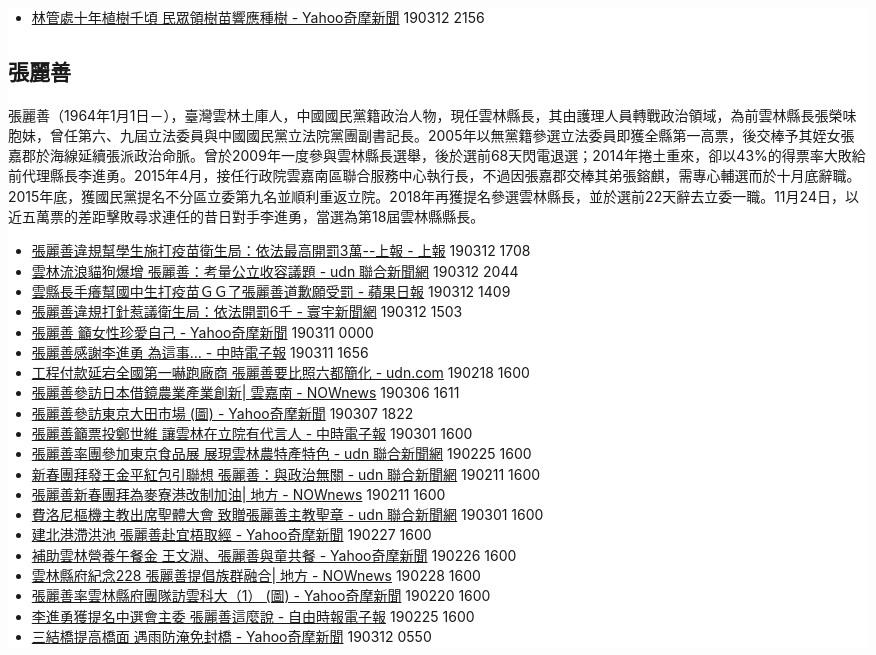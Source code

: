 - [林管處十年植樹千頃 民眾領樹苗響應種樹 - Yahoo奇摩新聞](https://tw.news.yahoo.com/%E6%9E%97%E7%AE%A1%E8%99%95%E5%8D%81%E5%B9%B4%E6%A4%8D%E6%A8%B9%E5%8D%83%E9%A0%83-%E6%B0%91%E7%9C%BE%E9%A0%98%E6%A8%B9%E8%8B%97%E9%9F%BF%E6%87%89%E7%A8%AE%E6%A8%B9-135604631.html "林管處十年植樹千頃 民眾領樹苗響應種樹 - Yahoo奇摩新聞") 190312 2156

## 張麗善

張麗善（1964年1月1日－），臺灣雲林土庫人，中國國民黨籍政治人物，現任雲林縣長，其由護理人員轉戰政治領域，為前雲林縣長張榮味胞妹，曾任第六、九屆立法委員與中國國民黨立法院黨團副書記長。2005年以無黨籍參選立法委員即獲全縣第一高票，後交棒予其姪女張嘉郡於海線延續張派政治命脈。曾於2009年一度參與雲林縣長選舉，後於選前68天閃電退選；2014年捲土重來，卻以43%的得票率大敗給前代理縣長李進勇。2015年4月，接任行政院雲嘉南區聯合服務中心執行長，不過因張嘉郡交棒其弟張鎔麒，需專心輔選而於十月底辭職。2015年底，獲國民黨提名不分區立委第九名並順利重返立院。2018年再獲提名參選雲林縣長，並於選前22天辭去立委一職。11月24日，以近五萬票的差距擊敗尋求連任的昔日對手李進勇，當選為第18屆雲林縣縣長。
- [張麗善違規幫學生施打疫苗衛生局：依法最高開罰3萬--上報 - 上報](https://www.upmedia.mg/news_info.php?SerialNo=59137 "張麗善違規幫學生施打疫苗衛生局：依法最高開罰3萬--上報 - 上報") 190312 1708
- [雲林流浪貓狗爆增 張麗善：考量公立收容議題 - udn 聯合新聞網](https://udn.com/news/story/7326/3693339 "雲林流浪貓狗爆增 張麗善：考量公立收容議題 - udn 聯合新聞網") 190312 2044
- [雲縣長手癢幫國中生打疫苗ＧＧ了張麗善道歉願受罰 - 蘋果日報](https://tw.appledaily.com/local/realtime/20190312/1531764 "雲縣長手癢幫國中生打疫苗ＧＧ了張麗善道歉願受罰 - 蘋果日報") 190312 1409
- [張麗善違規打針惹議衛生局：依法開罰6千 - 寰宇新聞網](http://globalnewstv.com.tw/201903/62070/ "張麗善違規打針惹議衛生局：依法開罰6千 - 寰宇新聞網") 190312 1503
- [張麗善 籲女性珍愛自己 - Yahoo奇摩新聞](https://tw.news.yahoo.com/%E5%BC%B5%E9%BA%97%E5%96%84-%E7%B1%B2%E5%A5%B3%E6%80%A7%E7%8F%8D%E6%84%9B%E8%87%AA%E5%B7%B1-160000990.html "張麗善 籲女性珍愛自己 - Yahoo奇摩新聞") 190311 0000
- [張麗善感謝李進勇 為這事… - 中時電子報](https://www.chinatimes.com/realtimenews/20190311003120-260407 "張麗善感謝李進勇 為這事… - 中時電子報") 190311 1656
- [工程付款延宕全國第一嚇跑廠商 張麗善要比照六都簡化 - udn.com](https://udn.com/news/story/7326/3650140 "工程付款延宕全國第一嚇跑廠商 張麗善要比照六都簡化 - udn.com") 190218 1600
- [張麗善參訪日本借鏡農業產業創新| 雲嘉南 - NOWnews](https://www.nownews.com/news/20190306/3257004/ "張麗善參訪日本借鏡農業產業創新| 雲嘉南 - NOWnews") 190306 1611
- [張麗善參訪東京大田市場 (圖) - Yahoo奇摩新聞](https://tw.news.yahoo.com/%E5%BC%B5%E9%BA%97%E5%96%84%E5%8F%83%E8%A8%AA%E6%9D%B1%E4%BA%AC%E5%A4%A7%E7%94%B0%E5%B8%82%E5%A0%B4-%E5%9C%96-102221455.html "張麗善參訪東京大田市場 (圖) - Yahoo奇摩新聞") 190307 1822
- [張麗善籲票投鄭世維 讓雲林在立院有代言人 - 中時電子報](https://www.chinatimes.com/realtimenews/20190301002527-260407 "張麗善籲票投鄭世維 讓雲林在立院有代言人 - 中時電子報") 190301 1600
- [張麗善率團參加東京食品展 展現雲林農特產特色 - udn 聯合新聞網](https://udn.com/news/story/6656/3663828 "張麗善率團參加東京食品展 展現雲林農特產特色 - udn 聯合新聞網") 190225 1600
- [新春團拜發王金平紅包引聯想 張麗善：與政治無關 - udn 聯合新聞網](https://udn.com/news/story/6656/3637352 "新春團拜發王金平紅包引聯想 張麗善：與政治無關 - udn 聯合新聞網") 190211 1600
- [張麗善新春團拜為麥寮港改制加油| 地方 - NOWnews](https://www.nownews.com/news/20190211/3219862/ "張麗善新春團拜為麥寮港改制加油| 地方 - NOWnews") 190211 1600
- [費洛尼樞機主教出席聖體大會 致贈張麗善主教聖章 - udn 聯合新聞網](https://udn.com/news/story/7326/3671614 "費洛尼樞機主教出席聖體大會 致贈張麗善主教聖章 - udn 聯合新聞網") 190301 1600
- [建北港滯洪池 張麗善赴宜梧取經 - Yahoo奇摩新聞](https://tw.news.yahoo.com/%E5%BB%BA%E5%8C%97%E6%B8%AF%E6%BB%AF%E6%B4%AA%E6%B1%A0-%E5%BC%B5%E9%BA%97%E5%96%84%E8%B5%B4%E5%AE%9C%E6%A2%A7%E5%8F%96%E7%B6%93-215011161.html "建北港滯洪池 張麗善赴宜梧取經 - Yahoo奇摩新聞") 190227 1600
- [補助雲林營養午餐金 王文淵、張麗善與童共餐 - Yahoo奇摩新聞](https://tw.news.yahoo.com/%E8%A3%9C%E5%8A%A9%E9%9B%B2%E6%9E%97%E7%87%9F%E9%A4%8A%E5%8D%88%E9%A4%90%E9%87%91-%E7%8E%8B%E6%96%87%E6%B7%B5-%E5%BC%B5%E9%BA%97%E5%96%84%E8%88%87%E7%AB%A5%E5%85%B1%E9%A4%90-110024553.html "補助雲林營養午餐金 王文淵、張麗善與童共餐 - Yahoo奇摩新聞") 190226 1600
- [雲林縣府紀念228 張麗善提倡族群融合| 地方 - NOWnews](https://www.nownews.com/news/20190228/3249260/ "雲林縣府紀念228 張麗善提倡族群融合| 地方 - NOWnews") 190228 1600
- [張麗善率雲林縣府團隊訪雲科大（1） (圖) - Yahoo奇摩新聞](https://tw.news.yahoo.com/%E5%BC%B5%E9%BA%97%E5%96%84%E7%8E%87%E9%9B%B2%E6%9E%97%E7%B8%A3%E5%BA%9C%E5%9C%98%E9%9A%8A%E8%A8%AA%E9%9B%B2%E7%A7%91%E5%A4%A7-1-%E5%9C%96-062043318.html "張麗善率雲林縣府團隊訪雲科大（1） (圖) - Yahoo奇摩新聞") 190220 1600
- [李進勇獲提名中選會主委 張麗善這麼說 - 自由時報電子報](https://news.ltn.com.tw/news/politics/breakingnews/2709616 "李進勇獲提名中選會主委 張麗善這麼說 - 自由時報電子報") 190225 1600
- [三結橋提高橋面 遇雨防淹免封橋 - Yahoo奇摩新聞](https://tw.news.yahoo.com/%E4%B8%89%E7%B5%90%E6%A9%8B%E6%8F%90%E9%AB%98%E6%A9%8B%E9%9D%A2-%E9%81%87%E9%9B%A8%E9%98%B2%E6%B7%B9%E5%85%8D%E5%B0%81%E6%A9%8B-215005021.html "三結橋提高橋面 遇雨防淹免封橋 - Yahoo奇摩新聞") 190312 0550
